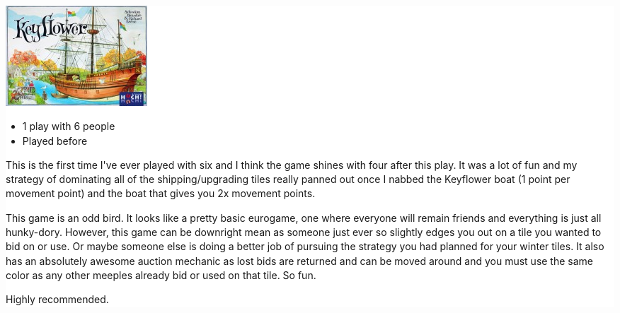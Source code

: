 ![KeyFlower](../assets/covers/keyflower.jpg)

- 1 play with 6 people
- Played before

This is the first time I've ever played with six and I think the game shines with four after this play. It was a lot of fun and my strategy of dominating all of the shipping/upgrading tiles really panned out once I nabbed the Keyflower boat (1 point per movement point) and the boat that gives you 2x movement points.

This game is an odd bird. It looks like a pretty basic eurogame, one where everyone will remain friends and everything is just all hunky-dory. However, this game can be downright mean as someone just ever so slightly edges you out on a tile you wanted to bid on or use. Or maybe someone else is doing a better job of pursuing the strategy you had planned for your winter tiles. It also has an absolutely awesome auction mechanic as lost bids are returned and can be moved around and you must use the same color as any other meeples already bid or used on that tile. So fun.

Highly recommended.
